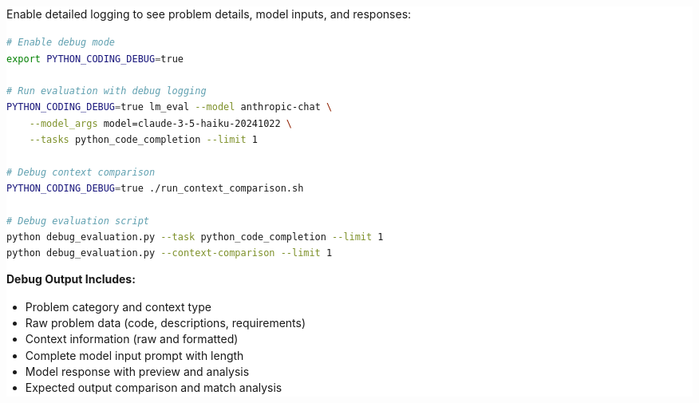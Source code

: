 Enable detailed logging to see problem details, model inputs, and responses:

```bash
# Enable debug mode
export PYTHON_CODING_DEBUG=true

# Run evaluation with debug logging
PYTHON_CODING_DEBUG=true lm_eval --model anthropic-chat \
    --model_args model=claude-3-5-haiku-20241022 \
    --tasks python_code_completion --limit 1

# Debug context comparison
PYTHON_CODING_DEBUG=true ./run_context_comparison.sh

# Debug evaluation script
python debug_evaluation.py --task python_code_completion --limit 1
python debug_evaluation.py --context-comparison --limit 1
```

**Debug Output Includes:**
- Problem category and context type
- Raw problem data (code, descriptions, requirements)
- Context information (raw and formatted)
- Complete model input prompt with length
- Model response with preview and analysis
- Expected output comparison and match analysis